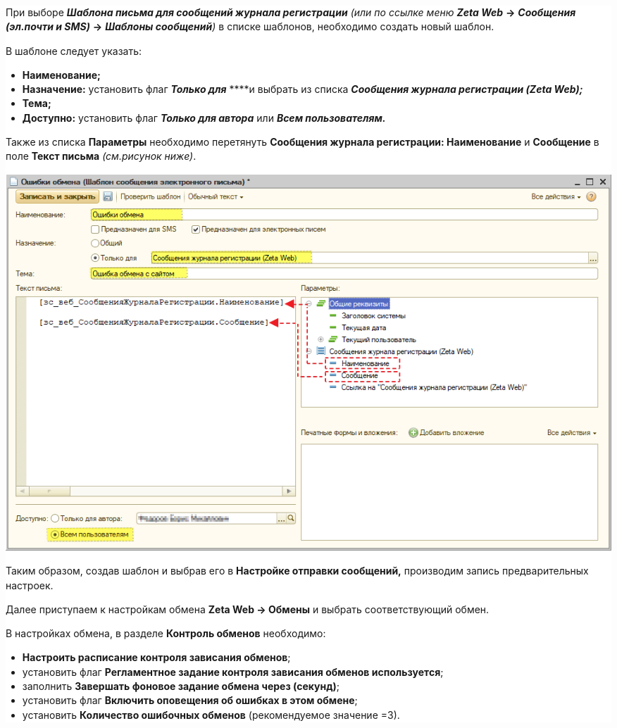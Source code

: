 При выборе _**Шаблона письма для сообщений журнала регистрации** \(или по ссылке меню **Zeta Web**_ **→** _**Сообщения \(эл.почти и SMS\)**_ **→** _**Шаблоны сообщений**\)_ в списке шаблонов, необходимо создать новый шаблон.  

В шаблоне следует указать:

* **Наименование;**
* **Назначение:** установить флаг _**Только для**_ ****и выбрать из списка _**Сообщения журнала регистрации \(Zeta Web\);**_
* **Тема;**
* **Доступно:** установить флаг _**Только для автора**_ или _**Всем пользователям.**_

Также из списка **Параметры** необходимо перетянуть **Сообщения журнала регистрации: Наименование** и **Сообщение** в поле **Текст письма** _\(см.рисунок ниже\)_.

![](../.gitbook/assets/image-31.png)

Таким образом, создав шаблон и выбрав его в **Настройке отправки сообщений,** производим запись предварительных настроек.

Далее приступаем к настройкам обмена **Zeta Web → Обмены** и выбрать соответствующий обмен.

В настройках обмена, в разделе **Контроль обменов** необходимо:

* **Настроить расписание контроля зависания обменов**;
* установить флаг **Регламентное задание контроля зависания обменов используется**;
* заполнить **Завершать фоновое задание обмена через \(секунд\)**;
* установить флаг **Включить оповещения об ошибках в этом обмене**;
* установить **Количество ошибочных обменов** \(рекомендуемое значение =3\).
